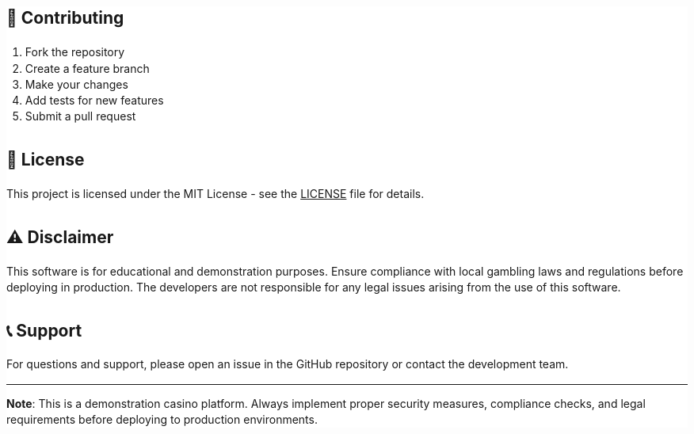 ## 🤝 Contributing

1. Fork the repository
2. Create a feature branch
3. Make your changes
4. Add tests for new features
5. Submit a pull request

## 📄 License

This project is licensed under the MIT License - see the [LICENSE](LICENSE) file for details.

## ⚠️ Disclaimer

This software is for educational and demonstration purposes. Ensure compliance with local gambling laws and regulations before deploying in production. The developers are not responsible for any legal issues arising from the use of this software.

## 📞 Support

For questions and support, please open an issue in the GitHub repository or contact the development team.

---

**Note**: This is a demonstration casino platform. Always implement proper security measures, compliance checks, and legal requirements before deploying to production environments.
